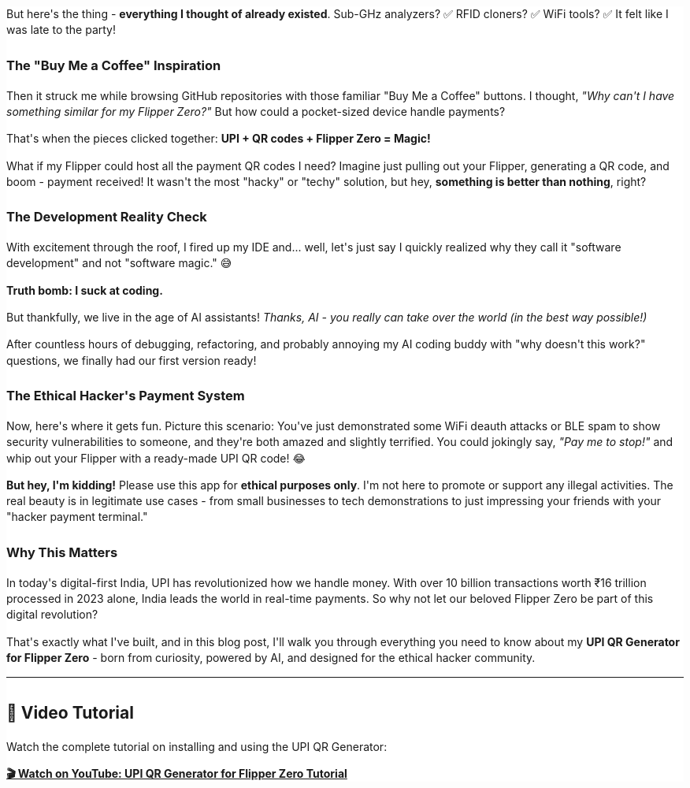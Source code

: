 But here's the thing - **everything I thought of already existed**. Sub-GHz analyzers? ✅ RFID cloners? ✅ WiFi tools? ✅ It felt like I was late to the party!

### The "Buy Me a Coffee" Inspiration

Then it struck me while browsing GitHub repositories with those familiar "Buy Me a Coffee" buttons. I thought, *"Why can't I have something similar for my Flipper Zero?"* But how could a pocket-sized device handle payments?

That's when the pieces clicked together: **UPI + QR codes + Flipper Zero = Magic!** 

What if my Flipper could host all the payment QR codes I need? Imagine just pulling out your Flipper, generating a QR code, and boom - payment received! It wasn't the most "hacky" or "techy" solution, but hey, **something is better than nothing**, right?

### The Development Reality Check

With excitement through the roof, I fired up my IDE and... well, let's just say I quickly realized why they call it "software development" and not "software magic." 😅 

**Truth bomb: I suck at coding.** 

But thankfully, we live in the age of AI assistants! *Thanks, AI - you really can take over the world (in the best way possible!)*

After countless hours of debugging, refactoring, and probably annoying my AI coding buddy with "why doesn't this work?" questions, we finally had our first version ready!

### The Ethical Hacker's Payment System

Now, here's where it gets fun. Picture this scenario: You've just demonstrated some WiFi deauth attacks or BLE spam to show security vulnerabilities to someone, and they're both amazed and slightly terrified. You could jokingly say, *"Pay me to stop!"* and whip out your Flipper with a ready-made UPI QR code! 😂

**But hey, I'm kidding!** Please use this app for **ethical purposes only**. I'm not here to promote or support any illegal activities. The real beauty is in legitimate use cases - from small businesses to tech demonstrations to just impressing your friends with your "hacker payment terminal."

### Why This Matters

In today's digital-first India, UPI has revolutionized how we handle money. With over 10 billion transactions worth ₹16 trillion processed in 2023 alone, India leads the world in real-time payments. So why not let our beloved Flipper Zero be part of this digital revolution?

That's exactly what I've built, and in this blog post, I'll walk you through everything you need to know about my **UPI QR Generator for Flipper Zero** - born from curiosity, powered by AI, and designed for the ethical hacker community.

---

## 🎥 Video Tutorial

Watch the complete tutorial on installing and using the UPI QR Generator:

**[🎬 Watch on YouTube: UPI QR Generator for Flipper Zero Tutorial](https://www.youtube.com/watch?v=CfScU56V5XM)**
